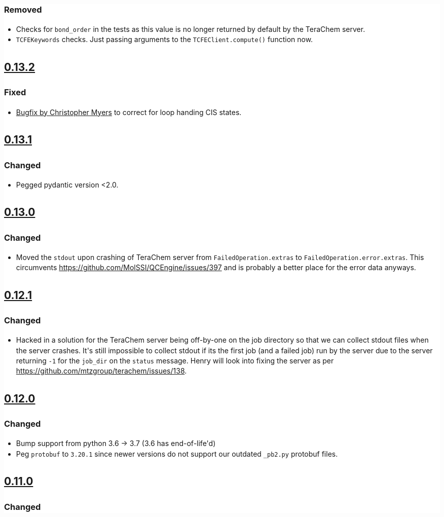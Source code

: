 ### Removed

- Checks for `bond_order` in the tests as this value is no longer returned by default by the TeraChem server.
- `TCFEKeywords` checks. Just passing arguments to the `TCFEClient.compute()` function now.

## [0.13.2]

### Fixed

- [Bugfix by Christopher Myers](https://github.com/mtzgroup/tcpb-client/pull/40) to correct for loop handing CIS states.

## [0.13.1]

### Changed

- Pegged pydantic version <2.0.

## [0.13.0]

### Changed

- Moved the `stdout` upon crashing of TeraChem server from `FailedOperation.extras` to `FailedOperation.error.extras`. This circumvents https://github.com/MolSSI/QCEngine/issues/397 and is probably a better place for the error data anyways.

## [0.12.1]

### Changed

- Hacked in a solution for the TeraChem server being off-by-one on the job directory so that we can collect stdout files when the server crashes. It's still impossible to collect stdout if its the first job (and a failed job) run by the server due to the server returning `-1` for the `job_dir` on the `status` message. Henry will look into fixing the server as per https://github.com/mtzgroup/terachem/issues/138.

## [0.12.0]

### Changed

- Bump support from python 3.6 -> 3.7 (3.6 has end-of-life'd)
- Peg `protobuf` to `3.20.1` since newer versions do not support our outdated `_pb2.py` protobuf files.

## [0.11.0]

### Changed


[unreleased]: https://github.com/mtzgroup/tcpb-client/compare/0.14.2...HEAD
[0.14.2]: https://github.com/mtzgroup/tcpb-client/releases/tag/0.14.2
[0.14.1]: https://github.com/mtzgroup/tcpb-client/releases/tag/0.14.1
[0.14.0]: https://github.com/mtzgroup/tcpb-client/releases/tag/0.14.0
[0.13.2]: https://github.com/mtzgroup/tcpb-client/releases/tag/0.13.2
[0.13.1]: https://github.com/mtzgroup/tcpb-client/releases/tag/0.13.1
[0.13.0]: https://github.com/mtzgroup/tcpb-client/releases/tag/0.13.0
[0.12.1]: https://github.com/mtzgroup/tcpb-client/releases/tag/0.12.1
[0.12.0]: https://github.com/mtzgroup/tcpb-client/releases/tag/0.12.0
[0.11.0]: https://github.com/mtzgroup/tcpb-client/releases/tag/0.11.0
[0.10.1]: https://github.com/mtzgroup/tcpb-client/releases/tag/0.10.1
[0.10.0]: https://github.com/mtzgroup/tcpb-client/releases/tag/0.10.0
[0.9.0]: https://github.com/mtzgroup/tcpb-client/releases/tag/0.9.0
[0.8.1]: https://github.com/mtzgroup/tcpb-client/releases/tag/0.8.1
[0.8.0]: https://github.com/mtzgroup/tcpb-client/releases/tag/0.8.0
[0.7.2]: https://github.com/mtzgroup/tcpb-client/releases/tag/0.7.2
[0.7.1]: https://github.com/mtzgroup/tcpb-client/releases/tag/0.7.1
[0.7.0]: https://github.com/mtzgroup/tcpb-client/releases/tag/0.7.0
[r0.6.0]: https://github.com/mtzgroup/tcpb-client/releases/tag/r0.6.0
[r0.5.3]: https://github.com/mtzgroup/tcpb-client/releases/tag/r0.5.3
[r0.5.2]: https://github.com/mtzgroup/tcpb-client/releases/tag/r0.5.2
[r0.5.1]: https://github.com/mtzgroup/tcpb-client/releases/tag/r0.5.1
[r0.5.0]: https://github.com/mtzgroup/tcpb-client/releases/tag/r0.5.0
[r0.4.1]: https://github.com/mtzgroup/tcpb-client/releases/tag/r0.4.1
[r0.4.0]: https://github.com/mtzgroup/tcpb-client/releases/tag/r0.4.0
[r0.3.0]: https://github.com/mtzgroup/tcpb-client/releases/tag/r0.3.0
[r0.2.0]: https://github.com/mtzgroup/tcpb-client/releases/tag/r0.2.0